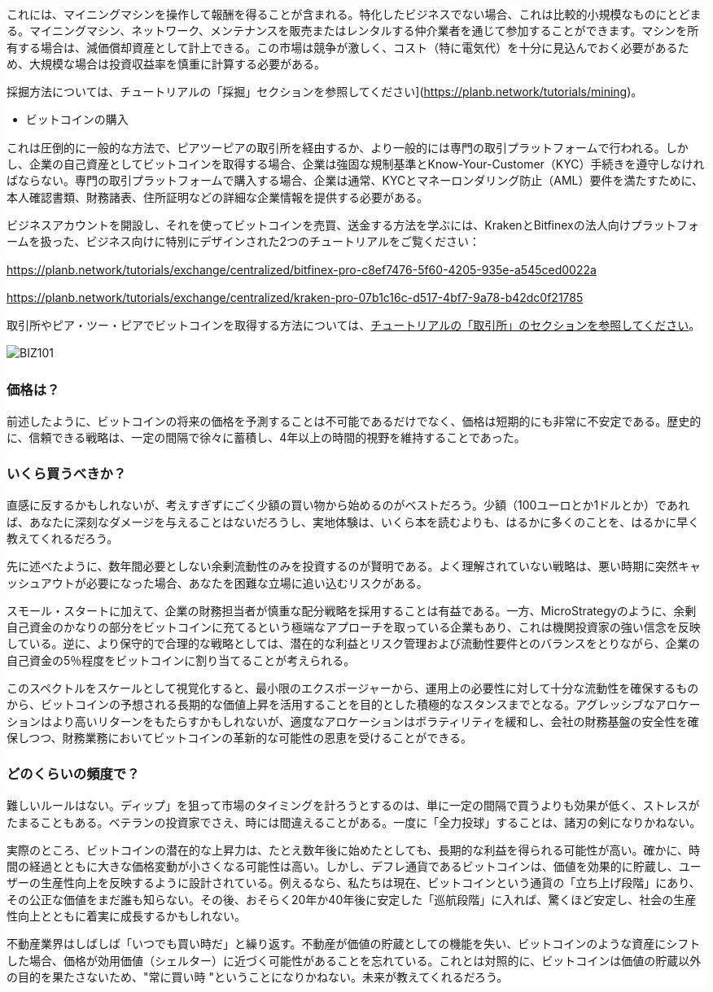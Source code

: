 これには、マイニングマシンを操作して報酬を得ることが含まれる。特化したビジネスでない場合、これは比較的小規模なものにとどまる。マイニングマシン、ネットワーク、メンテナンスを販売またはレンタルする仲介業者を通じて参加することができます。マシンを所有する場合は、減価償却資産として計上できる。この市場は競争が激しく、コスト（特に電気代）を十分に見込んでおく必要があるため、大規模な場合は投資収益率を慎重に計算する必要がある。

採掘方法については、チュートリアルの「採掘」セクションを参照してください](https://planb.network/tutorials/mining)。


- ビットコインの購入

これは圧倒的に一般的な方法で、ピアツーピアの取引所を経由するか、より一般的には専門の取引プラットフォームで行われる。しかし、企業の自己資産としてビットコインを取得する場合、企業は強固な規制基準とKnow-Your-Customer（KYC）手続きを遵守しなければならない。専門の取引プラットフォームで購入する場合、企業は通常、KYCとマネーロンダリング防止（AML）要件を満たすために、本人確認書類、財務諸表、住所証明などの詳細な企業情報を提供する必要がある。

ビジネスアカウントを開設し、それを使ってビットコインを売買、送金する方法を学ぶには、KrakenとBitfinexの法人向けプラットフォームを扱った、ビジネス向けに特別にデザインされた2つのチュートリアルをご覧ください：

https://planb.network/tutorials/exchange/centralized/bitfinex-pro-c8ef7476-5f60-4205-935e-a545ced0022a

https://planb.network/tutorials/exchange/centralized/kraken-pro-07b1c16c-d517-4bf7-9a78-b42dc0f21785

取引所やピア・ツー・ピアでビットコインを取得する方法については、[チュートリアルの「取引所」のセクションを参照してください](https://planb.network/tutorials/exchange)。

![BIZ101](assets/en/16.webp)

### 価格は？

前述したように、ビットコインの将来の価格を予測することは不可能であるだけでなく、価格は短期的にも非常に不安定である。歴史的に、信頼できる戦略は、一定の間隔で徐々に蓄積し、4年以上の時間的視野を維持することであった。

### いくら買うべきか？

直感に反するかもしれないが、考えすぎずにごく少額の買い物から始めるのがベストだろう。少額（100ユーロとか1ドルとか）であれば、あなたに深刻なダメージを与えることはないだろうし、実地体験は、いくら本を読むよりも、はるかに多くのことを、はるかに早く教えてくれるだろう。

先に述べたように、数年間必要としない余剰流動性のみを投資するのが賢明である。よく理解されていない戦略は、悪い時期に突然キャッシュアウトが必要になった場合、あなたを困難な立場に追い込むリスクがある。

スモール・スタートに加えて、企業の財務担当者が慎重な配分戦略を採用することは有益である。一方、MicroStrategyのように、余剰自己資金のかなりの部分をビットコインに充てるという極端なアプローチを取っている企業もあり、これは機関投資家の強い信念を反映している。逆に、より保守的で合理的な戦略としては、潜在的な利益とリスク管理および流動性要件とのバランスをとりながら、企業の自己資金の5％程度をビットコインに割り当てることが考えられる。

このスペクトルをスケールとして視覚化すると、最小限のエクスポージャーから、運用上の必要性に対して十分な流動性を確保するものから、ビットコインの予想される長期的な価値上昇を活用することを目的とした積極的なスタンスまでとなる。アグレッシブなアロケーションはより高いリターンをもたらすかもしれないが、適度なアロケーションはボラティリティを緩和し、会社の財務基盤の安全性を確保しつつ、財務業務においてビットコインの革新的な可能性の恩恵を受けることができる。

### どのくらいの頻度で？

難しいルールはない。ディップ」を狙って市場のタイミングを計ろうとするのは、単に一定の間隔で買うよりも効果が低く、ストレスがたまることもある。ベテランの投資家でさえ、時には間違えることがある。一度に「全力投球」することは、諸刃の剣になりかねない。

実際のところ、ビットコインの潜在的な上昇力は、たとえ数年後に始めたとしても、長期的な利益を得られる可能性が高い。確かに、時間の経過とともに大きな価格変動が小さくなる可能性は高い。しかし、デフレ通貨であるビットコインは、価値を効果的に貯蔵し、ユーザーの生産性向上を反映するように設計されている。例えるなら、私たちは現在、ビットコインという通貨の「立ち上げ段階」にあり、その公正な価値をまだ誰も知らない。その後、おそらく20年か40年後に安定した「巡航段階」に入れば、驚くほど安定し、社会の生産性向上とともに着実に成長するかもしれない。

不動産業界はしばしば「いつでも買い時だ」と繰り返す。不動産が価値の貯蔵としての機能を失い、ビットコインのような資産にシフトした場合、価格が効用価値（シェルター）に近づく可能性があることを忘れている。これとは対照的に、ビットコインは価値の貯蔵以外の目的を果たさないため、"常に買い時 "ということになりかねない。未来が教えてくれるだろう。

